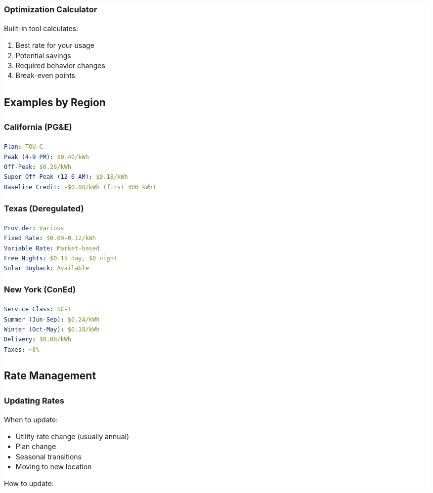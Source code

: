 ### Optimization Calculator

Built-in tool calculates:

1. Best rate for your usage
2. Potential savings
3. Required behavior changes
4. Break-even points

## Examples by Region

### California (PG&E)

```yaml
Plan: TOU-C
Peak (4-9 PM): $0.40/kWh
Off-Peak: $0.28/kWh
Super Off-Peak (12-6 AM): $0.18/kWh
Baseline Credit: -$0.08/kWh (first 300 kWh)
```

### Texas (Deregulated)

```yaml
Provider: Various
Fixed Rate: $0.09-0.12/kWh
Variable Rate: Market-based
Free Nights: $0.15 day, $0 night
Solar Buyback: Available
```

### New York (ConEd)

```yaml
Service Class: SC-1
Summer (Jun-Sep): $0.24/kWh
Winter (Oct-May): $0.18/kWh
Delivery: $0.08/kWh
Taxes: ~8%
```

## Rate Management

### Updating Rates

When to update:

- Utility rate change (usually annual)
- Plan change
- Seasonal transitions
- Moving to new location

How to update:
